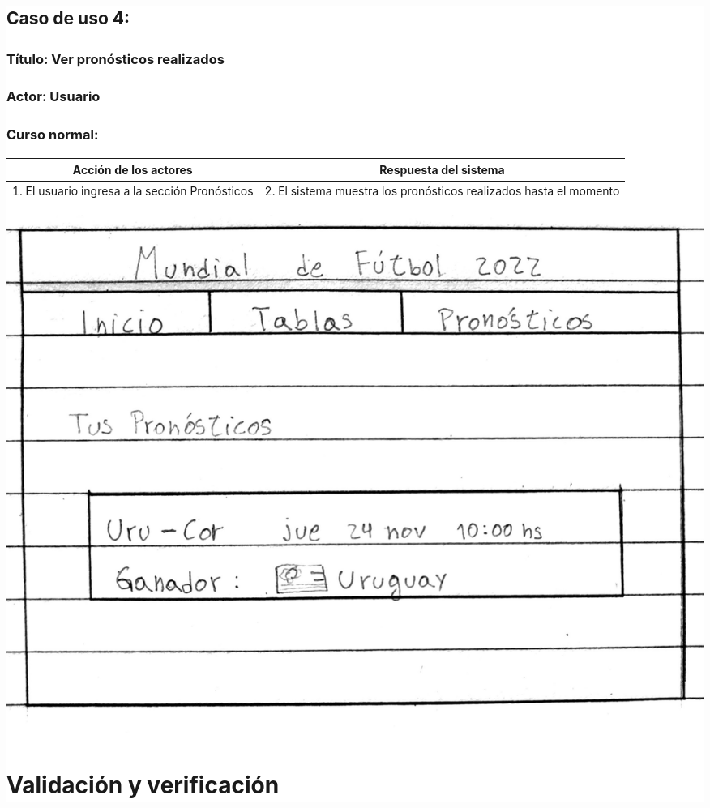   ## Caso de uso 4:  

### **Título:**  Ver pronósticos realizados 
  
### **Actor:** Usuario  

### **Curso normal:**

| Acción de los actores | Respuesta del sistema |
| --------------------- | --------------------- |
|1. El usuario ingresa a la sección Pronósticos| 2. El sistema muestra los pronósticos realizados hasta el momento|

![11](https://github.com/ORT-FIS-2022S2/proyecto-arour-gimenez/blob/dev/docs/investigacion/11.jpg)  


# Validación y verificación

